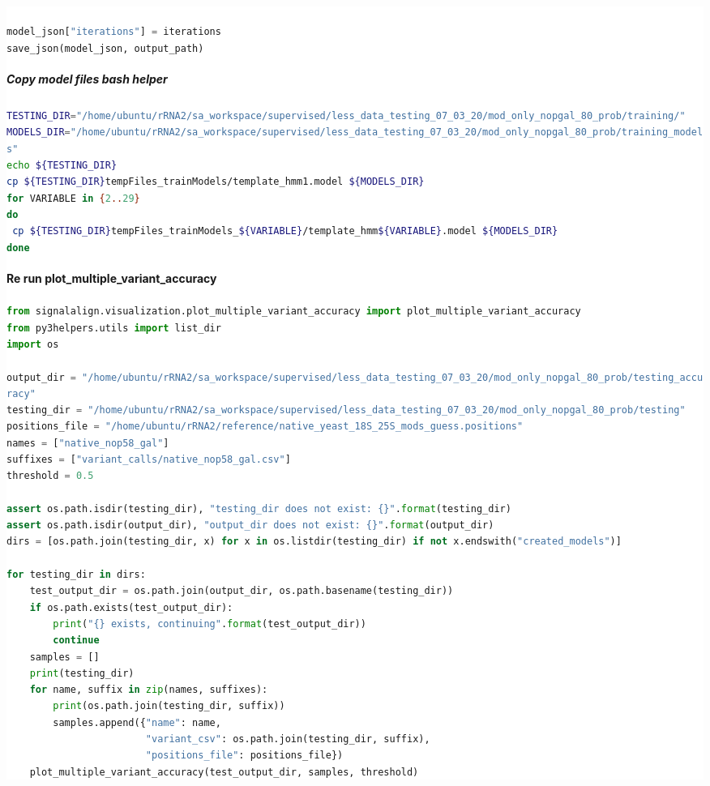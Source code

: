 ```python

model_json["iterations"] = iterations
save_json(model_json, output_path)
```

##### Copy model files bash helper 
```bash
TESTING_DIR="/home/ubuntu/rRNA2/sa_workspace/supervised/less_data_testing_07_03_20/mod_only_nopgal_80_prob/training/"
MODELS_DIR="/home/ubuntu/rRNA2/sa_workspace/supervised/less_data_testing_07_03_20/mod_only_nopgal_80_prob/training_models"
echo ${TESTING_DIR}
cp ${TESTING_DIR}tempFiles_trainModels/template_hmm1.model ${MODELS_DIR}
for VARIABLE in {2..29}
do
 cp ${TESTING_DIR}tempFiles_trainModels_${VARIABLE}/template_hmm${VARIABLE}.model ${MODELS_DIR}
done
```

#### Re run plot_multiple_variant_accuracy
```python
from signalalign.visualization.plot_multiple_variant_accuracy import plot_multiple_variant_accuracy
from py3helpers.utils import list_dir
import os

output_dir = "/home/ubuntu/rRNA2/sa_workspace/supervised/less_data_testing_07_03_20/mod_only_nopgal_80_prob/testing_accuracy"
testing_dir = "/home/ubuntu/rRNA2/sa_workspace/supervised/less_data_testing_07_03_20/mod_only_nopgal_80_prob/testing"
positions_file = "/home/ubuntu/rRNA2/reference/native_yeast_18S_25S_mods_guess.positions"
names = ["native_nop58_gal"]
suffixes = ["variant_calls/native_nop58_gal.csv"]
threshold = 0.5

assert os.path.isdir(testing_dir), "testing_dir does not exist: {}".format(testing_dir)
assert os.path.isdir(output_dir), "output_dir does not exist: {}".format(output_dir)
dirs = [os.path.join(testing_dir, x) for x in os.listdir(testing_dir) if not x.endswith("created_models")]

for testing_dir in dirs:
    test_output_dir = os.path.join(output_dir, os.path.basename(testing_dir))
    if os.path.exists(test_output_dir):
        print("{} exists, continuing".format(test_output_dir))
        continue
    samples = []
    print(testing_dir)
    for name, suffix in zip(names, suffixes):
        print(os.path.join(testing_dir, suffix))
        samples.append({"name": name, 
                        "variant_csv": os.path.join(testing_dir, suffix),
                        "positions_file": positions_file})
    plot_multiple_variant_accuracy(test_output_dir, samples, threshold)
```
